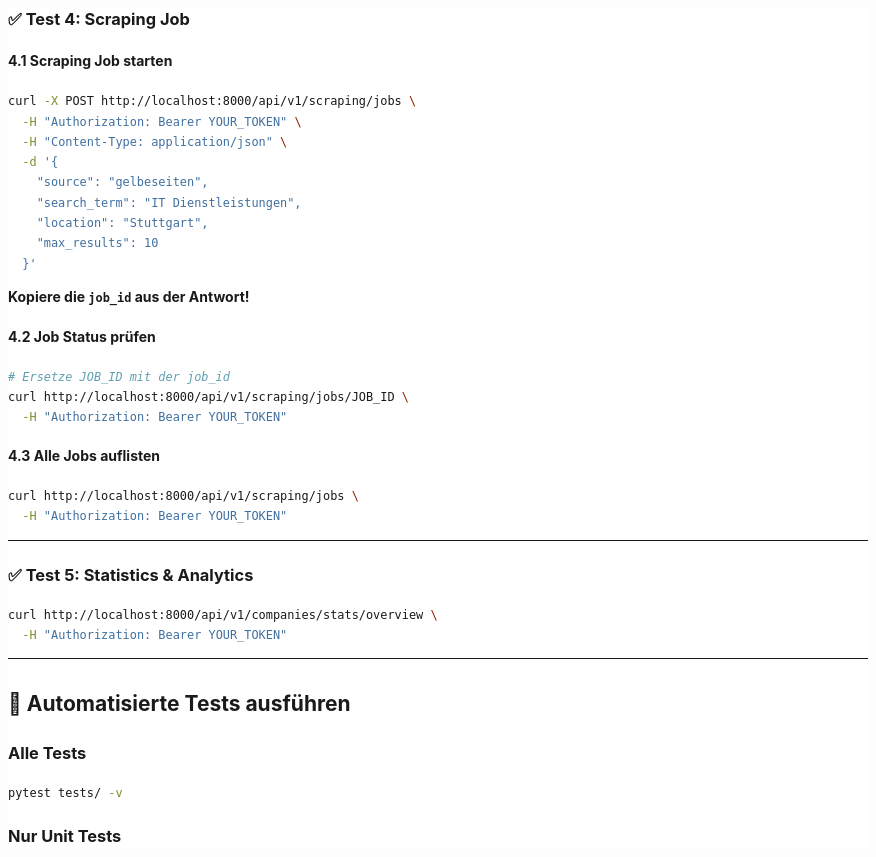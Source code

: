 
### ✅ Test 4: Scraping Job

#### 4.1 Scraping Job starten

```bash
curl -X POST http://localhost:8000/api/v1/scraping/jobs \
  -H "Authorization: Bearer YOUR_TOKEN" \
  -H "Content-Type: application/json" \
  -d '{
    "source": "gelbeseiten",
    "search_term": "IT Dienstleistungen",
    "location": "Stuttgart",
    "max_results": 10
  }'
```

**Kopiere die `job_id` aus der Antwort!**

#### 4.2 Job Status prüfen

```bash
# Ersetze JOB_ID mit der job_id
curl http://localhost:8000/api/v1/scraping/jobs/JOB_ID \
  -H "Authorization: Bearer YOUR_TOKEN"
```

#### 4.3 Alle Jobs auflisten

```bash
curl http://localhost:8000/api/v1/scraping/jobs \
  -H "Authorization: Bearer YOUR_TOKEN"
```

---

### ✅ Test 5: Statistics & Analytics

```bash
curl http://localhost:8000/api/v1/companies/stats/overview \
  -H "Authorization: Bearer YOUR_TOKEN"
```

---

## 🧪 Automatisierte Tests ausführen

### Alle Tests

```bash
pytest tests/ -v
```

### Nur Unit Tests
